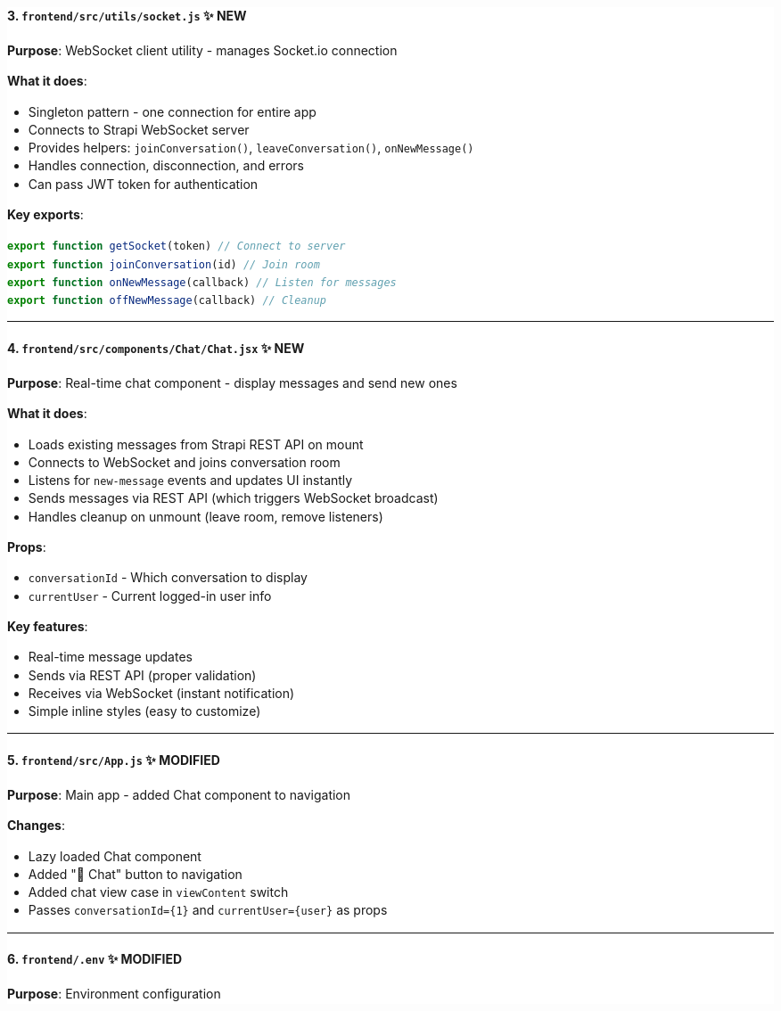 #### 3. `frontend/src/utils/socket.js` ✨ NEW
**Purpose**: WebSocket client utility - manages Socket.io connection

**What it does**:
- Singleton pattern - one connection for entire app
- Connects to Strapi WebSocket server
- Provides helpers: `joinConversation()`, `leaveConversation()`, `onNewMessage()`
- Handles connection, disconnection, and errors
- Can pass JWT token for authentication

**Key exports**:
```javascript
export function getSocket(token) // Connect to server
export function joinConversation(id) // Join room
export function onNewMessage(callback) // Listen for messages
export function offNewMessage(callback) // Cleanup
```

---

#### 4. `frontend/src/components/Chat/Chat.jsx` ✨ NEW
**Purpose**: Real-time chat component - display messages and send new ones

**What it does**:
- Loads existing messages from Strapi REST API on mount
- Connects to WebSocket and joins conversation room
- Listens for `new-message` events and updates UI instantly
- Sends messages via REST API (which triggers WebSocket broadcast)
- Handles cleanup on unmount (leave room, remove listeners)

**Props**:
- `conversationId` - Which conversation to display
- `currentUser` - Current logged-in user info

**Key features**:
- Real-time message updates
- Sends via REST API (proper validation)
- Receives via WebSocket (instant notification)
- Simple inline styles (easy to customize)

---

#### 5. `frontend/src/App.js` ✨ MODIFIED
**Purpose**: Main app - added Chat component to navigation

**Changes**:
- Lazy loaded Chat component
- Added "💬 Chat" button to navigation
- Added chat view case in `viewContent` switch
- Passes `conversationId={1}` and `currentUser={user}` as props

---

#### 6. `frontend/.env` ✨ MODIFIED
**Purpose**: Environment configuration
